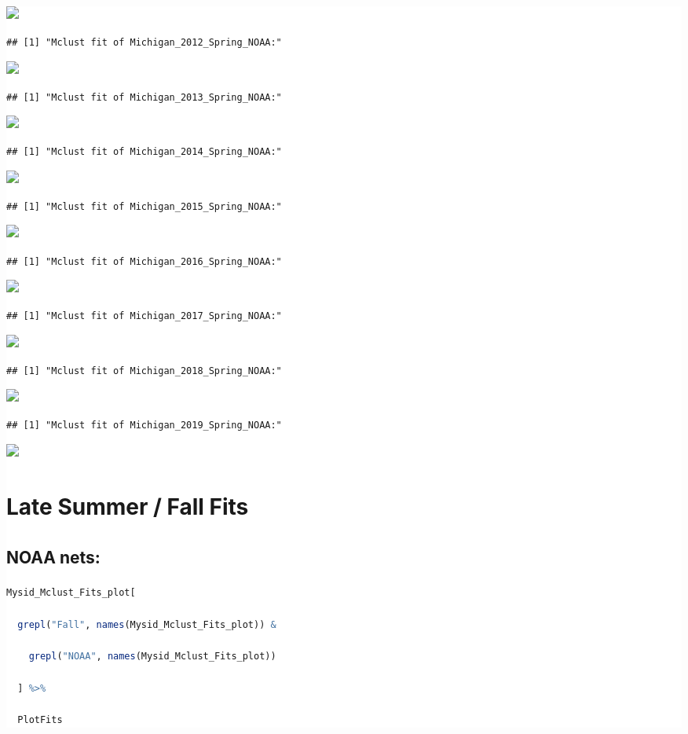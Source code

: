 ![](Size_Structure_Fit_Diagnose_files/figure-gfm/Plot%20spring%20NOAA%20mysid%20fits-11.png)

    ## [1] "Mclust fit of Michigan_2012_Spring_NOAA:"

![](Size_Structure_Fit_Diagnose_files/figure-gfm/Plot%20spring%20NOAA%20mysid%20fits-12.png)

    ## [1] "Mclust fit of Michigan_2013_Spring_NOAA:"

![](Size_Structure_Fit_Diagnose_files/figure-gfm/Plot%20spring%20NOAA%20mysid%20fits-13.png)

    ## [1] "Mclust fit of Michigan_2014_Spring_NOAA:"

![](Size_Structure_Fit_Diagnose_files/figure-gfm/Plot%20spring%20NOAA%20mysid%20fits-14.png)

    ## [1] "Mclust fit of Michigan_2015_Spring_NOAA:"

![](Size_Structure_Fit_Diagnose_files/figure-gfm/Plot%20spring%20NOAA%20mysid%20fits-15.png)

    ## [1] "Mclust fit of Michigan_2016_Spring_NOAA:"

![](Size_Structure_Fit_Diagnose_files/figure-gfm/Plot%20spring%20NOAA%20mysid%20fits-16.png)

    ## [1] "Mclust fit of Michigan_2017_Spring_NOAA:"

![](Size_Structure_Fit_Diagnose_files/figure-gfm/Plot%20spring%20NOAA%20mysid%20fits-17.png)

    ## [1] "Mclust fit of Michigan_2018_Spring_NOAA:"

![](Size_Structure_Fit_Diagnose_files/figure-gfm/Plot%20spring%20NOAA%20mysid%20fits-18.png)

    ## [1] "Mclust fit of Michigan_2019_Spring_NOAA:"

![](Size_Structure_Fit_Diagnose_files/figure-gfm/Plot%20spring%20NOAA%20mysid%20fits-19.png)

# Late Summer / Fall Fits

## NOAA nets:

``` r
Mysid_Mclust_Fits_plot[
  
  grepl("Fall", names(Mysid_Mclust_Fits_plot)) & 
    
    grepl("NOAA", names(Mysid_Mclust_Fits_plot))
  
  ] %>%
  
  PlotFits
```
